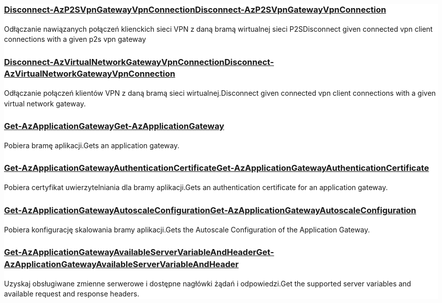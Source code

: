 ### [<span data-ttu-id="bf9e5-194">Disconnect-AzP2SVpnGatewayVpnConnection</span><span class="sxs-lookup"><span data-stu-id="bf9e5-194">Disconnect-AzP2SVpnGatewayVpnConnection</span></span>](Disconnect-AzP2SVpnGatewayVpnConnection.md)
<span data-ttu-id="bf9e5-195">Odłączanie nawiązanych połączeń klienckich sieci VPN z daną bramą wirtualnej sieci P2S</span><span class="sxs-lookup"><span data-stu-id="bf9e5-195">Disconnect given connected vpn client connections with a given p2s vpn gateway</span></span>

### [<span data-ttu-id="bf9e5-196">Disconnect-AzVirtualNetworkGatewayVpnConnection</span><span class="sxs-lookup"><span data-stu-id="bf9e5-196">Disconnect-AzVirtualNetworkGatewayVpnConnection</span></span>](Disconnect-AzVirtualNetworkGatewayVpnConnection.md)
<span data-ttu-id="bf9e5-197">Odłączanie połączeń klientów VPN z daną bramą sieci wirtualnej.</span><span class="sxs-lookup"><span data-stu-id="bf9e5-197">Disconnect given connected vpn client connections with a given virtual network gateway.</span></span>

### [<span data-ttu-id="bf9e5-198">Get-AzApplicationGateway</span><span class="sxs-lookup"><span data-stu-id="bf9e5-198">Get-AzApplicationGateway</span></span>](Get-AzApplicationGateway.md)
<span data-ttu-id="bf9e5-199">Pobiera bramę aplikacji.</span><span class="sxs-lookup"><span data-stu-id="bf9e5-199">Gets an application gateway.</span></span>

### [<span data-ttu-id="bf9e5-200">Get-AzApplicationGatewayAuthenticationCertificate</span><span class="sxs-lookup"><span data-stu-id="bf9e5-200">Get-AzApplicationGatewayAuthenticationCertificate</span></span>](Get-AzApplicationGatewayAuthenticationCertificate.md)
<span data-ttu-id="bf9e5-201">Pobiera certyfikat uwierzytelniania dla bramy aplikacji.</span><span class="sxs-lookup"><span data-stu-id="bf9e5-201">Gets an authentication certificate for an application gateway.</span></span>

### [<span data-ttu-id="bf9e5-202">Get-AzApplicationGatewayAutoscaleConfiguration</span><span class="sxs-lookup"><span data-stu-id="bf9e5-202">Get-AzApplicationGatewayAutoscaleConfiguration</span></span>](Get-AzApplicationGatewayAutoscaleConfiguration.md)
<span data-ttu-id="bf9e5-203">Pobiera konfigurację skalowania bramy aplikacji.</span><span class="sxs-lookup"><span data-stu-id="bf9e5-203">Gets the Autoscale Configuration of the Application Gateway.</span></span>

### [<span data-ttu-id="bf9e5-204">Get-AzApplicationGatewayAvailableServerVariableAndHeader</span><span class="sxs-lookup"><span data-stu-id="bf9e5-204">Get-AzApplicationGatewayAvailableServerVariableAndHeader</span></span>](Get-AzApplicationGatewayAvailableServerVariableAndHeader.md)
<span data-ttu-id="bf9e5-205">Uzyskaj obsługiwane zmienne serwerowe i dostępne nagłówki żądań i odpowiedzi.</span><span class="sxs-lookup"><span data-stu-id="bf9e5-205">Get the supported server variables and available request and response headers.</span></span>
